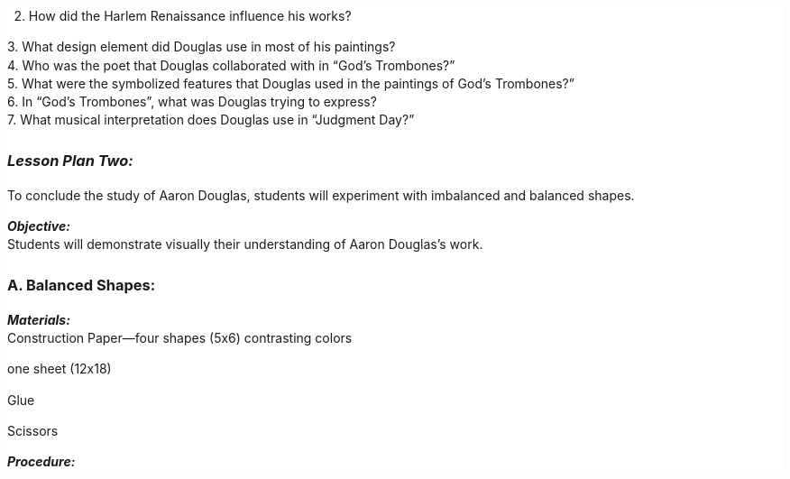 2. How did the Harlem Renaissance influence his works?
<dt>
3. What design element did Douglas use in most of his paintings?
<dt>
4. Who was the poet that Douglas collaborated with in “God’s Trombones?”
<dt>
5. What were the symbolized features that Douglas used in the paintings of God’s Trombones?”
<dt>
6. In “God’s Trombones”, what was Douglas trying to express?
<dt>
7. What musical interpretation does Douglas use in “Judgment Day?”
</dt>
</dt>
</dt>
</dt>
</dt>
</dt>
</dt>
</dl>
</blockquote>
<h3>
<i>
Lesson Plan Two:
</i>
</h3>
To conclude the study of Aaron Douglas, students will experiment with imbalanced and balanced shapes.
<p>
<b>
<i>
Objective:
</i>
</b>
<br/>
Students will demonstrate visually their understanding of Aaron Douglas’s work.
</p>
<h3>
A. Balanced Shapes:
</h3>
<p>
<b>
<i>
Materials:
</i>
</b>
<br/>
Construction Paper—four shapes (5x6) contrasting colors
</p>
<p>
one sheet (12x18)
</p>
<p>
Glue
</p>
<p>
Scissors
</p>
<p>
<b>
<i>
Procedure:
</i>
</b>
<br/>